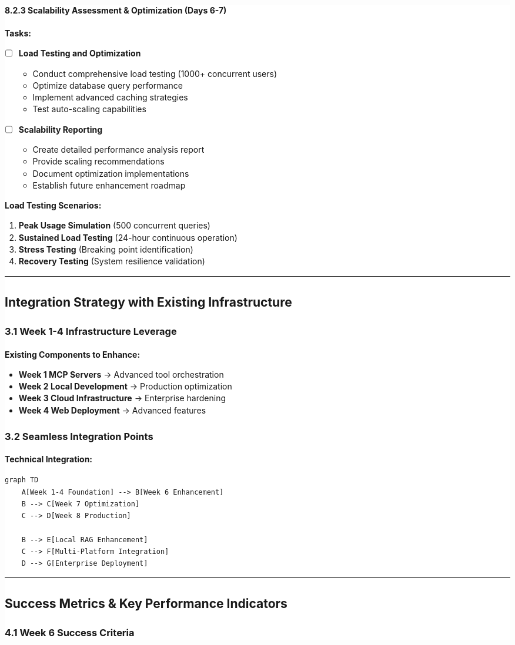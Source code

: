 #### 8.2.3 Scalability Assessment & Optimization (Days 6-7)

**Tasks:**
- [ ] **Load Testing and Optimization**
  - Conduct comprehensive load testing (1000+ concurrent users)
  - Optimize database query performance
  - Implement advanced caching strategies
  - Test auto-scaling capabilities

- [ ] **Scalability Reporting**
  - Create detailed performance analysis report
  - Provide scaling recommendations
  - Document optimization implementations
  - Establish future enhancement roadmap

**Load Testing Scenarios:**
1. **Peak Usage Simulation** (500 concurrent queries)
2. **Sustained Load Testing** (24-hour continuous operation)
3. **Stress Testing** (Breaking point identification)
4. **Recovery Testing** (System resilience validation)

---

## Integration Strategy with Existing Infrastructure

### 3.1 Week 1-4 Infrastructure Leverage

**Existing Components to Enhance:**
- **Week 1 MCP Servers** → Advanced tool orchestration
- **Week 2 Local Development** → Production optimization  
- **Week 3 Cloud Infrastructure** → Enterprise hardening
- **Week 4 Web Deployment** → Advanced features

### 3.2 Seamless Integration Points

**Technical Integration:**
```mermaid
graph TD
    A[Week 1-4 Foundation] --> B[Week 6 Enhancement]
    B --> C[Week 7 Optimization] 
    C --> D[Week 8 Production]
    
    B --> E[Local RAG Enhancement]
    C --> F[Multi-Platform Integration]
    D --> G[Enterprise Deployment]
```

---

## Success Metrics & Key Performance Indicators

### 4.1 Week 6 Success Criteria
